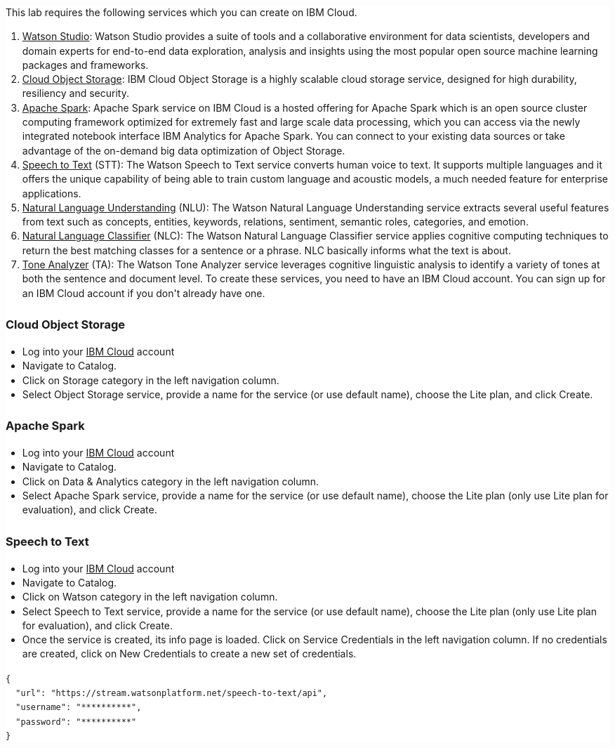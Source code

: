 This lab requires the following services which you can create on IBM Cloud.
1. [Watson Studio](https://console.bluemix.net/catalog/services/watson-studio): Watson Studio provides a suite of tools and a collaborative environment for data scientists, developers and domain experts for end-to-end data exploration, analysis and insights using the most popular open source machine learning packages and frameworks.
2. [Cloud Object Storage](https://console.bluemix.net/catalog/services/cloud-object-storage): IBM Cloud Object Storage is a highly scalable cloud storage service, designed for high durability, resiliency and security.
3. [Apache Spark](https://console.bluemix.net/catalog/services/apache-spark): Apache Spark service on IBM Cloud is a hosted offering for Apache Spark which is an open source cluster computing framework optimized for extremely fast and large scale data processing, which you can access via the newly integrated notebook interface IBM Analytics for Apache Spark. You can connect to your existing data sources or take advantage of the on-demand big data optimization of Object Storage.
4. [Speech to Text](https://console.bluemix.net/catalog/services/speech-to-text) (STT): The Watson Speech to Text service converts human voice to text. It supports multiple languages and it offers the unique capability of being able to train custom language and acoustic models, a much needed feature for enterprise applications.
5. [Natural Language Understanding](https://console.bluemix.net/catalog/services/natural-language-understanding) (NLU): The Watson Natural Language Understanding service extracts several useful features from text such as concepts, entities, keywords, relations, sentiment, semantic roles, categories, and emotion.
6. [Natural Language Classifier](https://console.bluemix.net/catalog/services/natural-language-classifier) (NLC): The Watson Natural Language Classifier service applies cognitive computing techniques to return the best matching classes for a sentence or a phrase. NLC basically informs what the text is about.
7. [Tone Analyzer](https://console.bluemix.net/catalog/services/tone-analyzer) (TA): The Watson Tone Analyzer service leverages cognitive linguistic analysis to identify a variety of tones at both the sentence and document level.
To create these services, you need to have an IBM Cloud account. You can sign up for an IBM Cloud account if you don't already have one.

### Cloud Object Storage
-	Log into your [IBM Cloud](https://ibm.com/cloud) account
-	Navigate to Catalog.
-	Click on Storage category in the left navigation column.
-	Select Object Storage service, provide a name for the service (or use default name), choose the Lite plan, and click Create.

### Apache Spark
-	Log into your [IBM Cloud](https://ibm.com/cloud) account
-	Navigate to Catalog.
-	Click on Data & Analytics category in the left navigation column.
-	Select Apache Spark service, provide a name for the service (or use default name), choose the Lite plan (only use Lite plan for evaluation), and click Create.

### Speech to Text
-	Log into your [IBM Cloud](https://ibm.com/cloud) account
-	Navigate to Catalog.
-	Click on Watson category in the left navigation column.
-	Select Speech to Text service, provide a name for the service (or use default name), choose the Lite plan (only use Lite plan for evaluation), and click Create.
-	Once the service is created, its info page is loaded. Click on Service Credentials in the left navigation column. If no credentials are created, click on New Credentials to create a new set of credentials.
```
{
  "url": "https://stream.watsonplatform.net/speech-to-text/api",
  "username": "**********",
  "password": "**********"
}
```
